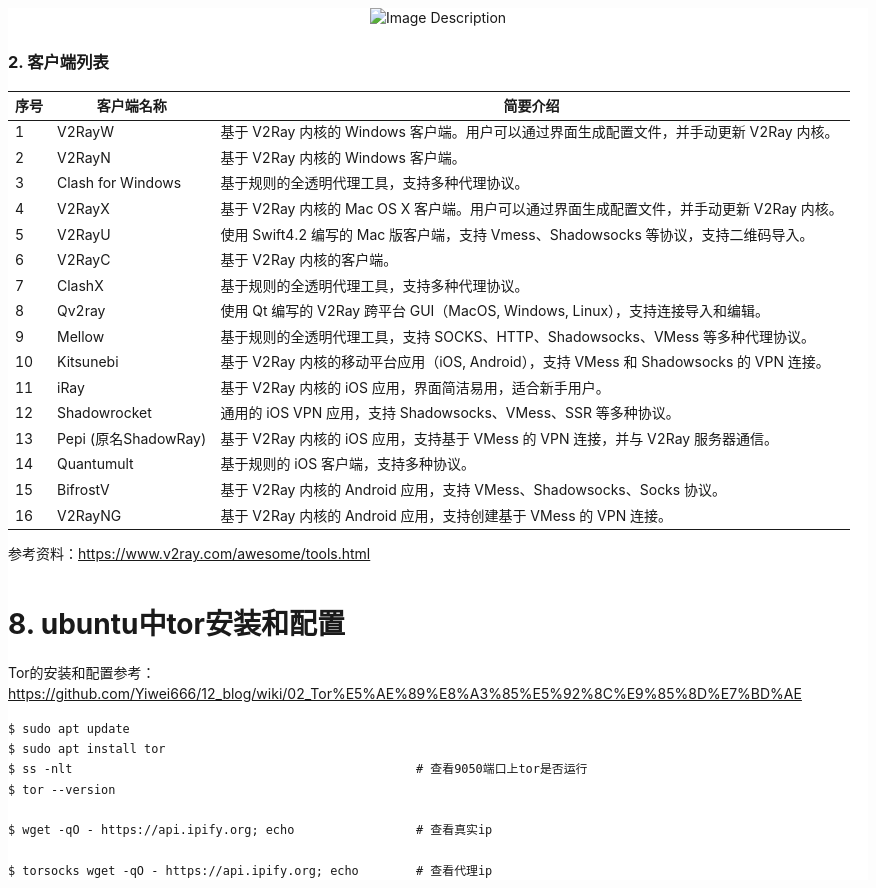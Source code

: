 <p align="center">
<img src="https://19640810.xyz/05_image/01_imageHost/20240816-160913.png" alt="Image Description" width="400">
</p>


### 2. 客户端列表

| 序号 | 客户端名称      | 简要介绍                                                                                                                                   |
|------|----------------|--------------------------------------------------------------------------------------------------------------------------------------------|
| 1    | V2RayW         | 基于 V2Ray 内核的 Windows 客户端。用户可以通过界面生成配置文件，并手动更新 V2Ray 内核。                                                      |
| 2    | V2RayN         | 基于 V2Ray 内核的 Windows 客户端。                                                                                                          |
| 3    | Clash for Windows | 基于规则的全透明代理工具，支持多种代理协议。                                                                                               |
| 4    | V2RayX         | 基于 V2Ray 内核的 Mac OS X 客户端。用户可以通过界面生成配置文件，并手动更新 V2Ray 内核。                                                      |
| 5    | V2RayU         | 使用 Swift4.2 编写的 Mac 版客户端，支持 Vmess、Shadowsocks 等协议，支持二维码导入。                                                           |
| 6    | V2RayC         | 基于 V2Ray 内核的客户端。                                                                                                                    |
| 7    | ClashX         | 基于规则的全透明代理工具，支持多种代理协议。                                                                                                 |
| 8    | Qv2ray         | 使用 Qt 编写的 V2Ray 跨平台 GUI（MacOS, Windows, Linux），支持连接导入和编辑。                                                               |
| 9    | Mellow         | 基于规则的全透明代理工具，支持 SOCKS、HTTP、Shadowsocks、VMess 等多种代理协议。                                                               |
| 10   | Kitsunebi      | 基于 V2Ray 内核的移动平台应用（iOS, Android），支持 VMess 和 Shadowsocks 的 VPN 连接。                                                        |
| 11   | iRay           | 基于 V2Ray 内核的 iOS 应用，界面简洁易用，适合新手用户。                                                                                     |
| 12   | Shadowrocket   | 通用的 iOS VPN 应用，支持 Shadowsocks、VMess、SSR 等多种协议。                                                                               |
| 13   | Pepi (原名ShadowRay) | 基于 V2Ray 内核的 iOS 应用，支持基于 VMess 的 VPN 连接，并与 V2Ray 服务器通信。                                                            |
| 14   | Quantumult     | 基于规则的 iOS 客户端，支持多种协议。                                                                                                       |
| 15   | BifrostV       | 基于 V2Ray 内核的 Android 应用，支持 VMess、Shadowsocks、Socks 协议。                                                                        |
| 16   | V2RayNG        | 基于 V2Ray 内核的 Android 应用，支持创建基于 VMess 的 VPN 连接。                                                                            |


参考资料：https://www.v2ray.com/awesome/tools.html





# 8. ubuntu中tor安装和配置

Tor的安装和配置参考：https://github.com/Yiwei666/12_blog/wiki/02_Tor%E5%AE%89%E8%A3%85%E5%92%8C%E9%85%8D%E7%BD%AE

```
$ sudo apt update
$ sudo apt install tor
$ ss -nlt                                                # 查看9050端口上tor是否运行
$ tor --version

$ wget -qO - https://api.ipify.org; echo                 # 查看真实ip

$ torsocks wget -qO - https://api.ipify.org; echo        # 查看代理ip
```
